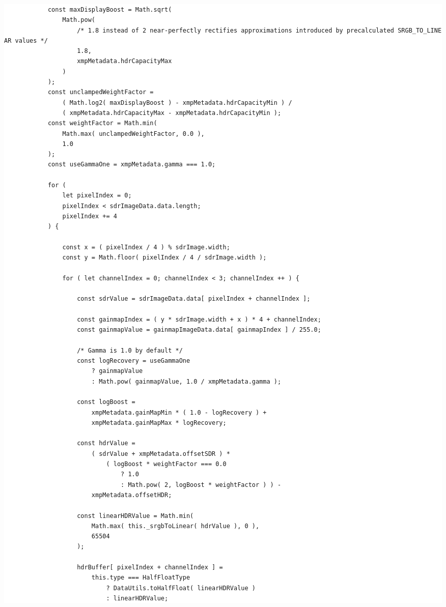 				const maxDisplayBoost = Math.sqrt(
					Math.pow(
						/* 1.8 instead of 2 near-perfectly rectifies approximations introduced by precalculated SRGB_TO_LINEAR values */
						1.8,
						xmpMetadata.hdrCapacityMax
					)
				);
				const unclampedWeightFactor =
					( Math.log2( maxDisplayBoost ) - xmpMetadata.hdrCapacityMin ) /
					( xmpMetadata.hdrCapacityMax - xmpMetadata.hdrCapacityMin );
				const weightFactor = Math.min(
					Math.max( unclampedWeightFactor, 0.0 ),
					1.0
				);
				const useGammaOne = xmpMetadata.gamma === 1.0;

				for (
					let pixelIndex = 0;
					pixelIndex < sdrImageData.data.length;
					pixelIndex += 4
				) {

					const x = ( pixelIndex / 4 ) % sdrImage.width;
					const y = Math.floor( pixelIndex / 4 / sdrImage.width );

					for ( let channelIndex = 0; channelIndex < 3; channelIndex ++ ) {

						const sdrValue = sdrImageData.data[ pixelIndex + channelIndex ];

						const gainmapIndex = ( y * sdrImage.width + x ) * 4 + channelIndex;
						const gainmapValue = gainmapImageData.data[ gainmapIndex ] / 255.0;

						/* Gamma is 1.0 by default */
						const logRecovery = useGammaOne
							? gainmapValue
							: Math.pow( gainmapValue, 1.0 / xmpMetadata.gamma );

						const logBoost =
							xmpMetadata.gainMapMin * ( 1.0 - logRecovery ) +
							xmpMetadata.gainMapMax * logRecovery;

						const hdrValue =
							( sdrValue + xmpMetadata.offsetSDR ) *
								( logBoost * weightFactor === 0.0
									? 1.0
									: Math.pow( 2, logBoost * weightFactor ) ) -
							xmpMetadata.offsetHDR;

						const linearHDRValue = Math.min(
							Math.max( this._srgbToLinear( hdrValue ), 0 ),
							65504
						);

						hdrBuffer[ pixelIndex + channelIndex ] =
							this.type === HalfFloatType
								? DataUtils.toHalfFloat( linearHDRValue )
								: linearHDRValue;
